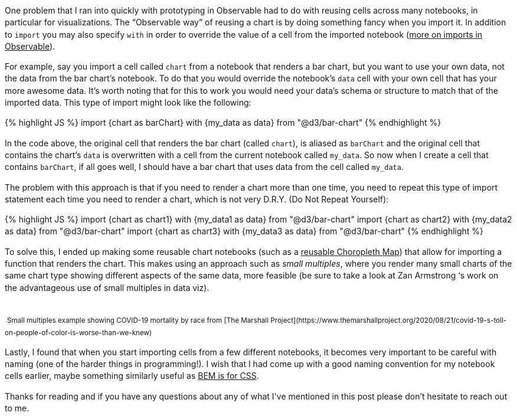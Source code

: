 One problem that I ran into quickly with prototyping in Observable had to do with reusing cells across many notebooks, in particular for visualizations. The “Observable way” of reusing a chart is by doing something fancy when you import it. In addition to `import` you may also specify `with` in order to override the value of a cell from the imported notebook ([more on imports in Observable](https://observablehq.com/@observablehq/introduction-to-imports)). 

For example, say you import a cell called `chart` from a notebook that renders a bar chart, but you want to use your own data, not the data from the bar chart’s notebook. To do that you would override the notebook’s `data` cell with your own cell that has your more awesome data. It’s worth noting that for this to work you would need your data’s schema or structure to match that of the imported data. This type of import might look like the following:

{% highlight JS %}
import {chart as barChart}
with {my_data as data}
from "@d3/bar-chart"
{% endhighlight %}

In the code above, the original cell that renders the bar chart (called `chart`), is aliased as `barChart` and the original cell that contains the chart’s `data` is overwritten with a cell from the current notebook called `my_data`. So now when I create a cell that contains `barChart`, if all goes well, I should have a bar chart that uses data from the cell called `my_data`.

The problem with this approach is that if you need to render a chart more than one time, you need to repeat this type of import statement each time you need to render a chart, which is not very D.R.Y. (Do Not Repeat Yourself):

{% highlight JS %}
import {chart as chart1} with {my_data1 as data} from "@d3/bar-chart"
import {chart as chart2} with {my_data2 as data} from "@d3/bar-chart"
import {chart as chart3} with {my_data3 as data} from "@d3/bar-chart"
{% endhighlight %}

To solve this, I ended up making some reusable chart notebooks (such as a [reusable Choropleth Map](https://observablehq.com/@clhenrick/reusable-choropleth-map?collection=@clhenrick/custom-inputs)) that allow for importing a function that renders the chart. This makes using an approach such as *small multiples*, where you render many small charts of the same chart type showing different aspects of the same data, more feasible (be sure to take a look at Zan Armstrong ‘s work on the advantageous use of small multiples in data viz).

<img class="lazy" data-original="{{site.url}}{{site.baseurl}}/images/covid-19-mortality-small-multiples-charts.jpg" width="100%" alt="">
<noscript>
  <img src="{{site.url}}{{site.baseurl}}/images/covid-19-mortality-small-multiples-charts.jpg" width="100%" alt="">
</noscript>
<small>Small multiples example showing COVID-19 mortality by race from [The Marshall Project](https://www.themarshallproject.org/2020/08/21/covid-19-s-toll-on-people-of-color-is-worse-than-we-knew)</small>

Lastly, I found that when you start importing cells from a few different notebooks, it becomes very important to be careful with naming (one of the harder things in programming!). I wish that I had come up with a good naming convention for my notebook cells earlier, maybe something similarly useful as [BEM is for CSS](https://css-tricks.com/bem-101/).

Thanks for reading and if you have any questions about any of what I've mentioned in this post please don’t hesitate to reach out to me.
